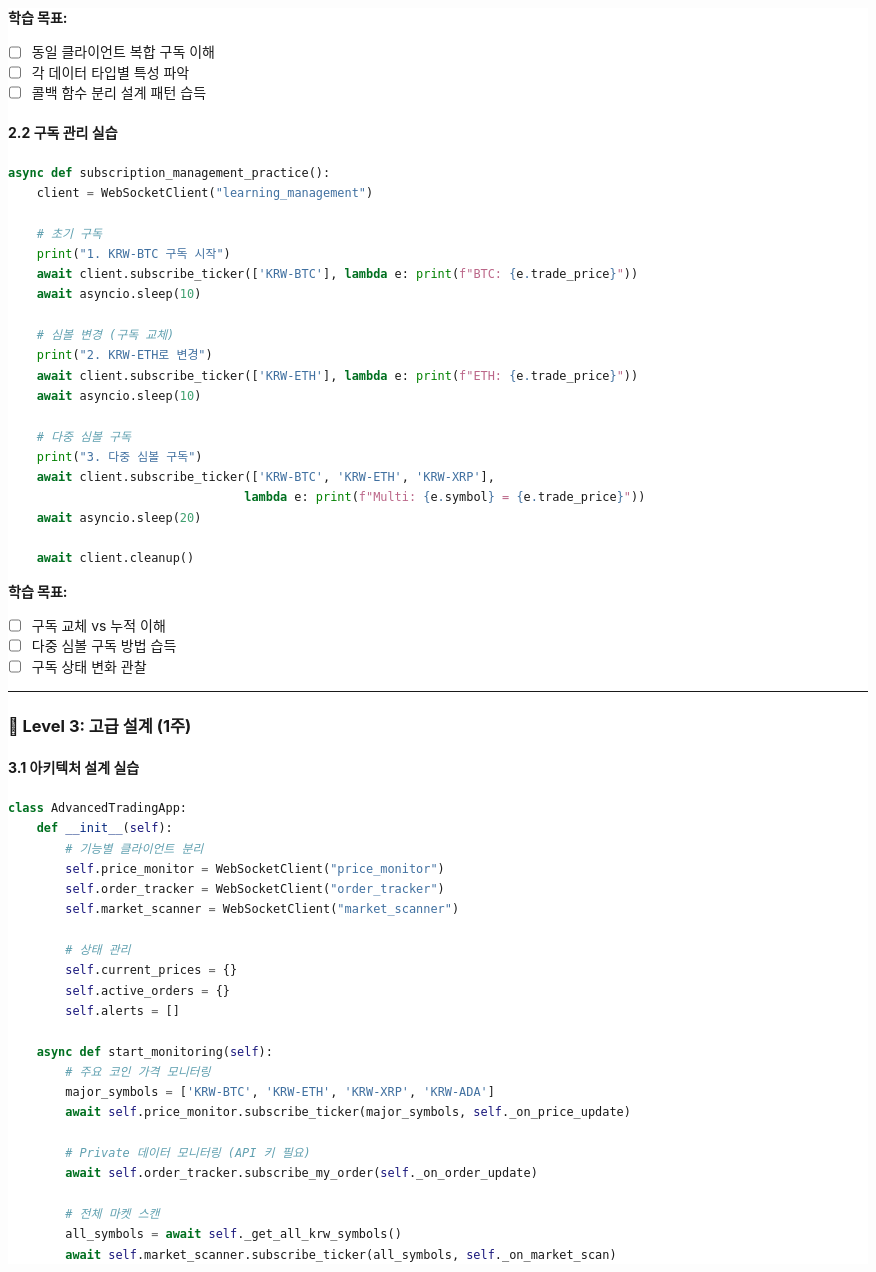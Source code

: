 ```python
```

**학습 목표:**
- [ ] 동일 클라이언트 복합 구독 이해
- [ ] 각 데이터 타입별 특성 파악
- [ ] 콜백 함수 분리 설계 패턴 습득

#### **2.2 구독 관리 실습**
```python
async def subscription_management_practice():
    client = WebSocketClient("learning_management")

    # 초기 구독
    print("1. KRW-BTC 구독 시작")
    await client.subscribe_ticker(['KRW-BTC'], lambda e: print(f"BTC: {e.trade_price}"))
    await asyncio.sleep(10)

    # 심볼 변경 (구독 교체)
    print("2. KRW-ETH로 변경")
    await client.subscribe_ticker(['KRW-ETH'], lambda e: print(f"ETH: {e.trade_price}"))
    await asyncio.sleep(10)

    # 다중 심볼 구독
    print("3. 다중 심볼 구독")
    await client.subscribe_ticker(['KRW-BTC', 'KRW-ETH', 'KRW-XRP'],
                                 lambda e: print(f"Multi: {e.symbol} = {e.trade_price}"))
    await asyncio.sleep(20)

    await client.cleanup()
```

**학습 목표:**
- [ ] 구독 교체 vs 누적 이해
- [ ] 다중 심볼 구독 방법 습득
- [ ] 구독 상태 변화 관찰

---

### **🥉 Level 3: 고급 설계 (1주)**

#### **3.1 아키텍처 설계 실습**
```python
class AdvancedTradingApp:
    def __init__(self):
        # 기능별 클라이언트 분리
        self.price_monitor = WebSocketClient("price_monitor")
        self.order_tracker = WebSocketClient("order_tracker")
        self.market_scanner = WebSocketClient("market_scanner")

        # 상태 관리
        self.current_prices = {}
        self.active_orders = {}
        self.alerts = []

    async def start_monitoring(self):
        # 주요 코인 가격 모니터링
        major_symbols = ['KRW-BTC', 'KRW-ETH', 'KRW-XRP', 'KRW-ADA']
        await self.price_monitor.subscribe_ticker(major_symbols, self._on_price_update)

        # Private 데이터 모니터링 (API 키 필요)
        await self.order_tracker.subscribe_my_order(self._on_order_update)

        # 전체 마켓 스캔
        all_symbols = await self._get_all_krw_symbols()
        await self.market_scanner.subscribe_ticker(all_symbols, self._on_market_scan)
```